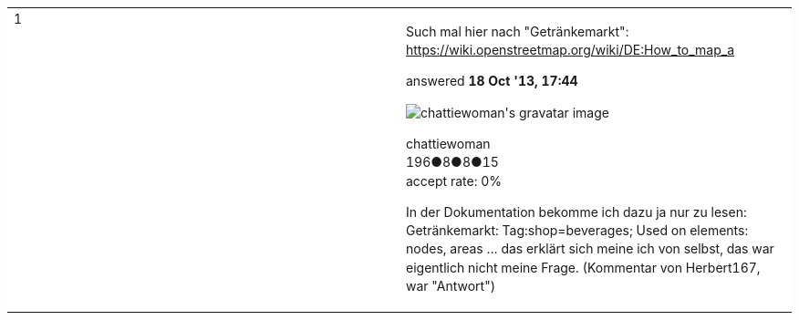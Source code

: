 <div id="comment-tools-27311" class="comment-tools">
&#10;</div>
<div class="clear">
&#10;</div>
<div id="comment-27311-form-container" class="comment-form-container">
&#10;</div>
<div class="clear">
&#10;</div>
</div></td>
</tr>
</tbody>
</table>

</div>

<span id="27305"></span>

<div id="answer-container-27305" class="answer">

<table style="width:100%;">
<colgroup>
<col style="width: 50%" />
<col style="width: 50%" />
</colgroup>
<tbody>
<tr>
<td style="width: 30px; vertical-align: top"><div class="vote-buttons">
<span id="post-27305-upvote" class="ajax-command post-vote up" rel="nofollow" title="I like this post (click again to cancel)"> </span>
<div id="post-27305-score" class="post-score" title="current number of votes">
1
</div>
<span id="post-27305-downvote" class="ajax-command post-vote down" rel="nofollow" title="I dont like this post (click again to cancel)"> </span>
</div></td>
<td><div class="item-right">
<div class="answer-body">
<p>Such mal hier nach "Getränkemarkt": <a href="https://wiki.openstreetmap.org/wiki/DE:How_to_map_a">https://wiki.openstreetmap.org/wiki/DE:How_to_map_a</a></p>
</div>
<div class="answer-controls post-controls">
&#10;</div>
<div class="post-update-info-container">
<div class="post-update-info post-update-info-user">
<p>answered <strong>18 Oct '13, 17:44</strong></p>
<img src="https://secure.gravatar.com/avatar/23859a3ac747930691667fbbfb143f24?s=32&amp;d=identicon&amp;r=g" class="gravatar" width="32" height="32" alt="chattiewoman&#39;s gravatar image" />
<p><span>chattiewoman</span><br />
<span class="score" title="196 reputation points">196</span><span title="8 badges"><span class="badge1">●</span><span class="badgecount">8</span></span><span title="8 badges"><span class="silver">●</span><span class="badgecount">8</span></span><span title="15 badges"><span class="bronze">●</span><span class="badgecount">15</span></span><br />
<span class="accept_rate" title="Rate of the user&#39;s accepted answers">accept rate:</span> <span title="chattiewoman has no accepted answers">0%</span></p>
</div>
</div>
<div id="comments-container-27305" class="comments-container">
<span id="27316"></span>
<div id="comment-27316" class="comment">
<div id="post-27316-score" class="comment-score">
&#10;</div>
<div class="comment-text">
<p>In der Dokumentation bekomme ich dazu ja nur zu lesen: Getränkemarkt: Tag:shop=beverages; Used on elements: nodes, areas … das erklärt sich meine ich von selbst, das war eigentlich nicht meine Frage. <span class="small">(Kommentar von Herbert167, war "Antwort")</span></p>
</div>